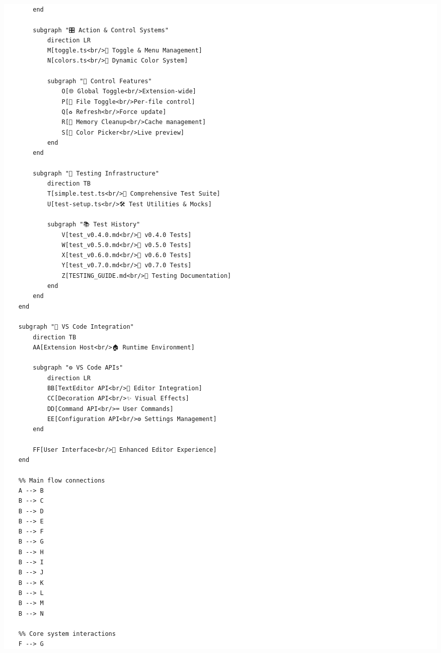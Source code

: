 ```mermaid
        end
        
        subgraph "🎛️ Action & Control Systems"
            direction LR
            M[toggle.ts<br/>🔄 Toggle & Menu Management]
            N[colors.ts<br/>🎨 Dynamic Color System]
            
            subgraph "🎯 Control Features"
                O[🌐 Global Toggle<br/>Extension-wide]
                P[📄 File Toggle<br/>Per-file control]
                Q[♻️ Refresh<br/>Force update]
                R[🧹 Memory Cleanup<br/>Cache management]
                S[🎨 Color Picker<br/>Live preview]
            end
        end
        
        subgraph "🧪 Testing Infrastructure"
            direction TB
            T[simple.test.ts<br/>🧪 Comprehensive Test Suite]
            U[test-setup.ts<br/>🛠️ Test Utilities & Mocks]
            
            subgraph "📚 Test History"
                V[test_v0.4.0.md<br/>📝 v0.4.0 Tests]
                W[test_v0.5.0.md<br/>📝 v0.5.0 Tests]
                X[test_v0.6.0.md<br/>📝 v0.6.0 Tests]
                Y[test_v0.7.0.md<br/>📝 v0.7.0 Tests]
                Z[TESTING_GUIDE.md<br/>📖 Testing Documentation]
            end
        end
    end
    
    subgraph "🎯 VS Code Integration"
        direction TB
        AA[Extension Host<br/>🏠 Runtime Environment]
        
        subgraph "⚙️ VS Code APIs"
            direction LR
            BB[TextEditor API<br/>📝 Editor Integration]
            CC[Decoration API<br/>✨ Visual Effects]
            DD[Command API<br/>⌨️ User Commands]
            EE[Configuration API<br/>⚙️ Settings Management]
        end
        
        FF[User Interface<br/>👤 Enhanced Editor Experience]
    end
    
    %% Main flow connections
    A --> B
    B --> C
    B --> D
    B --> E
    B --> F
    B --> G
    B --> H
    B --> I
    B --> J
    B --> K
    B --> L
    B --> M
    B --> N
    
    %% Core system interactions
    F --> G
```